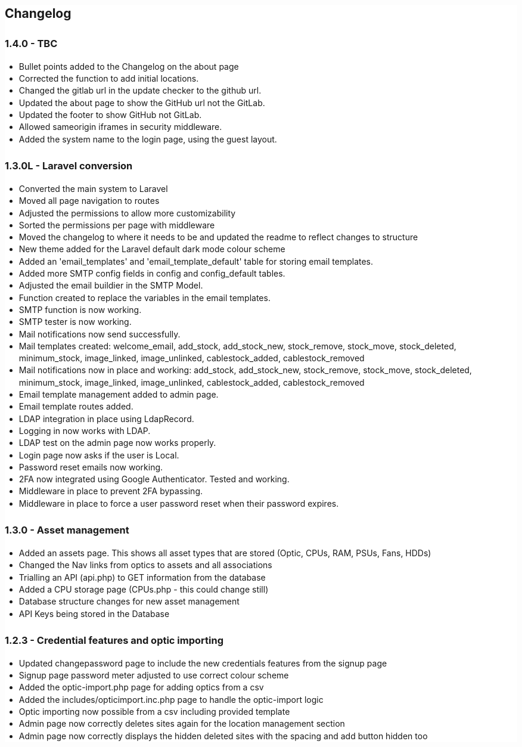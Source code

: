 <h2>Changelog</h2>
<h3>1.4.0 - TBC</h3>
<ul>
    <li>Bullet points added to the Changelog on the about page</li>
    <li>Corrected the function to add initial locations.</li>
    <li>Changed the gitlab url in the update checker to the github url.</li>
    <li>Updated the about page to show the GitHub url not the GitLab.</li>
    <li>Updated the footer to show GitHub not GitLab.</li>
    <li>Allowed sameorigin iframes in security middleware.</li>
    <li>Added the system name to the login page, using the guest layout.</li>
</ul>
<h3>1.3.0L - Laravel conversion</h3>
<ul>
    <li>Converted the main system to Laravel</li>
    <li>Moved all page navigation to routes</li>
    <li>Adjusted the permissions to allow more customizability</li>
    <li>Sorted the permissions per page with middleware</li>
    <li>Moved the changelog to where it needs to be and updated the readme to reflect changes to structure</li>
    <li>New theme added for the Laravel default dark mode colour scheme</li>
    <li>Added an 'email_templates' and 'email_template_default' table for storing email templates.</li>
    <li>Added more SMTP config fields in config and config_default tables.</li>
    <li>Adjusted the email buildier in the SMTP Model.</li>
    <li>Function created to replace the variables in the email templates.</li>
    <li>SMTP function is now working.</li>
    <li>SMTP tester is now working.</li>
    <li>Mail notifications now send successfully.</li>
    <li>Mail templates created: welcome_email, add_stock, add_stock_new, stock_remove, stock_move, stock_deleted, minimum_stock, image_linked, image_unlinked, cablestock_added, cablestock_removed</li>
    <li>Mail notifications now in place and working: add_stock, add_stock_new, stock_remove, stock_move, stock_deleted, minimum_stock, image_linked, image_unlinked, cablestock_added, cablestock_removed</li>
    <li>Email template management added to admin page.</li>
    <li>Email template routes added.</li>
    <li>LDAP integration in place using LdapRecord.</li>
    <li>Logging in now works with LDAP.</li>
    <li>LDAP test on the admin page now works properly.</li>
    <li>Login page now asks if the user is Local.</li>
    <li>Password reset emails now working.</li>
    <li>2FA now integrated using Google Authenticator. Tested and working.</li>
    <li>Middleware in place to prevent 2FA bypassing.</li>
    <li>Middleware in place to force a user password reset when their password expires.</li>
</ul>
<h3>1.3.0 - Asset management</h3>
<ul>
    <li>Added an assets page. This shows all asset types that are stored (Optic, CPUs, RAM, PSUs, Fans, HDDs)</li>
    <li>Changed the Nav links from optics to assets and all associations</li>
    <li>Trialling an API (api.php) to GET information from the database</li>
    <li>Added a CPU storage page (CPUs.php - this could change still)</li>
    <li>Database structure changes for new asset management</li>
    <li>API Keys being stored in the Database</li>
</ul>
<h3>1.2.3 - Credential features and optic importing</h3>
<ul>
    <li>Updated changepassword page to include the new credentials features from the signup page</li>
    <li>Signup page password meter adjusted to use correct colour scheme</li>
    <li>Added the optic-import.php page for adding optics from a csv</li>
    <li>Added the includes/opticimport.inc.php page to handle the optic-import logic</li>
    <li>Optic importing now possible from a csv including provided template</li>
    <li>Admin page now correctly deletes sites again for the location management section</li>
    <li>Admin page now correctly displays the hidden deleted sites with the spacing and add button hidden too</li>